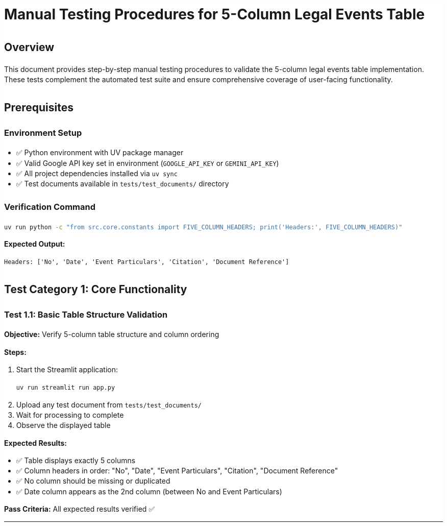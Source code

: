 # Manual Testing Procedures for 5-Column Legal Events Table

## Overview

This document provides step-by-step manual testing procedures to validate the 5-column legal events table implementation. These tests complement the automated test suite and ensure comprehensive coverage of user-facing functionality.

## Prerequisites

### Environment Setup
- ✅ Python environment with UV package manager
- ✅ Valid Google API key set in environment (`GOOGLE_API_KEY` or `GEMINI_API_KEY`)
- ✅ All project dependencies installed via `uv sync`
- ✅ Test documents available in `tests/test_documents/` directory

### Verification Command
```bash
uv run python -c "from src.core.constants import FIVE_COLUMN_HEADERS; print('Headers:', FIVE_COLUMN_HEADERS)"
```
**Expected Output:**
```
Headers: ['No', 'Date', 'Event Particulars', 'Citation', 'Document Reference']
```

## Test Category 1: Core Functionality

### Test 1.1: Basic Table Structure Validation

**Objective:** Verify 5-column table structure and column ordering

**Steps:**
1. Start the Streamlit application:
   ```bash
   uv run streamlit run app.py
   ```
2. Upload any test document from `tests/test_documents/`
3. Wait for processing to complete
4. Observe the displayed table

**Expected Results:**
- ✅ Table displays exactly 5 columns
- ✅ Column headers in order: "No", "Date", "Event Particulars", "Citation", "Document Reference"
- ✅ No column should be missing or duplicated
- ✅ Date column appears as the 2nd column (between No and Event Particulars)

**Pass Criteria:** All expected results verified ✅

---
